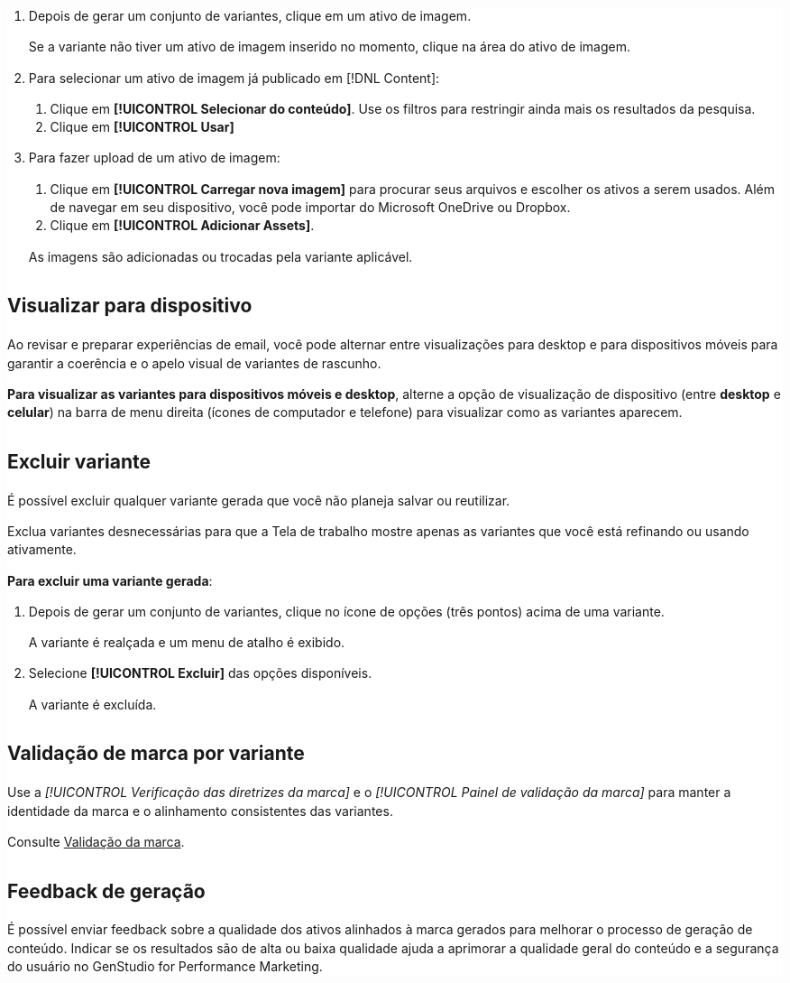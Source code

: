 1. Depois de gerar um conjunto de variantes, clique em um ativo de imagem.

   Se a variante não tiver um ativo de imagem inserido no momento, clique na área do ativo de imagem.

1. Para selecionar um ativo de imagem já publicado em [!DNL Content]:
   1. Clique em **[!UICONTROL Selecionar do conteúdo]**. Use os filtros para restringir ainda mais os resultados da pesquisa.
   1. Clique em **[!UICONTROL Usar]**
1. Para fazer upload de um ativo de imagem:
   1. Clique em **[!UICONTROL Carregar nova imagem]** para procurar seus arquivos e escolher os ativos a serem usados. Além de navegar em seu dispositivo, você pode importar do Microsoft OneDrive ou Dropbox.
   1. Clique em **[!UICONTROL Adicionar Assets]**.

   As imagens são adicionadas ou trocadas pela variante aplicável.

## Visualizar para dispositivo

Ao revisar e preparar experiências de email, você pode alternar entre visualizações para desktop e para dispositivos móveis para garantir a coerência e o apelo visual de variantes de rascunho.

**Para visualizar as variantes para dispositivos móveis e desktop**, alterne a opção de visualização de dispositivo (entre **desktop** e **celular**) na barra de menu direita (ícones de computador e telefone) para visualizar como as variantes aparecem.

## Excluir variante

É possível excluir qualquer variante gerada que você não planeja salvar ou reutilizar.

Exclua variantes desnecessárias para que a Tela de trabalho mostre apenas as variantes que você está refinando ou usando ativamente.

**Para excluir uma variante gerada**:

1. Depois de gerar um conjunto de variantes, clique no ícone de opções (três pontos) acima de uma variante.

   A variante é realçada e um menu de atalho é exibido.

1. Selecione **[!UICONTROL Excluir]** das opções disponíveis.

   A variante é excluída.

## Validação de marca por variante

Use a _[!UICONTROL Verificação das diretrizes da marca]_ e o _[!UICONTROL Painel de validação da marca]_ para manter a identidade da marca e o alinhamento consistentes das variantes.

Consulte [Validação da marca](/help/user-guide/guidelines/brand-validation.md#improve-brand-alignment).

## Feedback de geração

É possível enviar feedback sobre a qualidade dos ativos alinhados à marca gerados para melhorar o processo de geração de conteúdo. Indicar se os resultados são de alta ou baixa qualidade ajuda a aprimorar a qualidade geral do conteúdo e a segurança do usuário no GenStudio for Performance Marketing.
